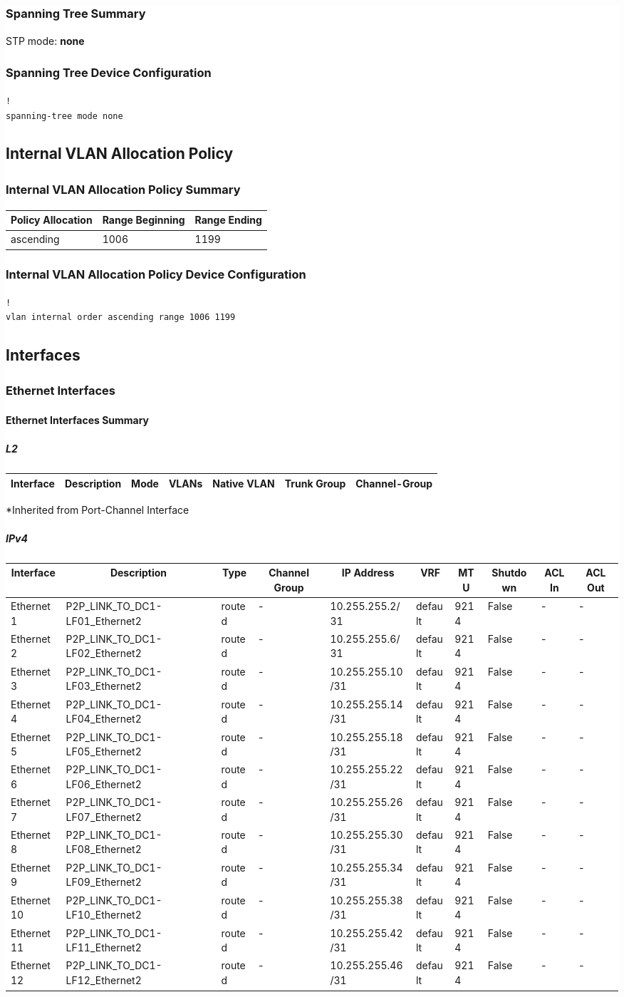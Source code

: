 ### Spanning Tree Summary

STP mode: **none**

### Spanning Tree Device Configuration

```eos
!
spanning-tree mode none
```

## Internal VLAN Allocation Policy

### Internal VLAN Allocation Policy Summary

| Policy Allocation | Range Beginning | Range Ending |
| ------------------| --------------- | ------------ |
| ascending | 1006 | 1199 |

### Internal VLAN Allocation Policy Device Configuration

```eos
!
vlan internal order ascending range 1006 1199
```

## Interfaces

### Ethernet Interfaces

#### Ethernet Interfaces Summary

##### L2

| Interface | Description | Mode | VLANs | Native VLAN | Trunk Group | Channel-Group |
| --------- | ----------- | ---- | ----- | ----------- | ----------- | ------------- |

*Inherited from Port-Channel Interface

##### IPv4

| Interface | Description | Type | Channel Group | IP Address | VRF |  MTU | Shutdown | ACL In | ACL Out |
| --------- | ----------- | -----| ------------- | ---------- | ----| ---- | -------- | ------ | ------- |
| Ethernet1 | P2P_LINK_TO_DC1-LF01_Ethernet2 | routed | - | 10.255.255.2/31 | default | 9214 | False | - | - |
| Ethernet2 | P2P_LINK_TO_DC1-LF02_Ethernet2 | routed | - | 10.255.255.6/31 | default | 9214 | False | - | - |
| Ethernet3 | P2P_LINK_TO_DC1-LF03_Ethernet2 | routed | - | 10.255.255.10/31 | default | 9214 | False | - | - |
| Ethernet4 | P2P_LINK_TO_DC1-LF04_Ethernet2 | routed | - | 10.255.255.14/31 | default | 9214 | False | - | - |
| Ethernet5 | P2P_LINK_TO_DC1-LF05_Ethernet2 | routed | - | 10.255.255.18/31 | default | 9214 | False | - | - |
| Ethernet6 | P2P_LINK_TO_DC1-LF06_Ethernet2 | routed | - | 10.255.255.22/31 | default | 9214 | False | - | - |
| Ethernet7 | P2P_LINK_TO_DC1-LF07_Ethernet2 | routed | - | 10.255.255.26/31 | default | 9214 | False | - | - |
| Ethernet8 | P2P_LINK_TO_DC1-LF08_Ethernet2 | routed | - | 10.255.255.30/31 | default | 9214 | False | - | - |
| Ethernet9 | P2P_LINK_TO_DC1-LF09_Ethernet2 | routed | - | 10.255.255.34/31 | default | 9214 | False | - | - |
| Ethernet10 | P2P_LINK_TO_DC1-LF10_Ethernet2 | routed | - | 10.255.255.38/31 | default | 9214 | False | - | - |
| Ethernet11 | P2P_LINK_TO_DC1-LF11_Ethernet2 | routed | - | 10.255.255.42/31 | default | 9214 | False | - | - |
| Ethernet12 | P2P_LINK_TO_DC1-LF12_Ethernet2 | routed | - | 10.255.255.46/31 | default | 9214 | False | - | - |